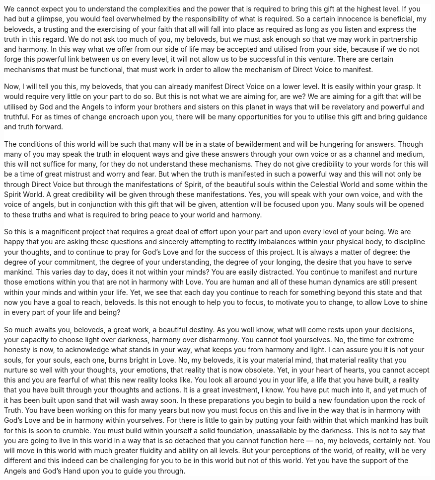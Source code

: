 We cannot expect you to understand the complexities and the power that is required to bring this gift at the highest level. If you had but a glimpse, you would feel overwhelmed by the responsibility of what is required. So a certain innocence is beneficial, my beloveds, a trusting and the exercising of your faith that all will fall into place as required as long as you listen and express the truth in this regard. We do not ask too much of you, my beloveds, but we must ask enough so that we may work in partnership and harmony. In this way what we offer from our side of life may be accepted and utilised from your side, because if we do not forge this powerful link between us on every level, it will not allow us to be successful in this venture. There are certain mechanisms that must be functional, that must work in order to allow the mechanism of Direct Voice to manifest.

Now, I will tell you this, my beloveds, that you can already manifest Direct Voice on a lower level. It is easily within your grasp. It would require very little on your part to do so. But this is not what we are aiming for, are we? We are aiming for a gift that will be utilised by God and the Angels to inform your brothers and sisters on this planet in ways that will be revelatory and powerful and truthful. For as times of change encroach upon you, there will be many opportunities for you to utilise this gift and bring guidance and truth forward. 

The conditions of this world will be such that many will be in a state of bewilderment and will be hungering for answers. Though many of you may speak the truth in eloquent ways and give these answers through your own voice or as a channel and medium, this will not suffice for many, for they do not understand these mechanisms. They do not give credibility to your words for this will be a time of great mistrust and worry and fear. But when the truth is manifested in such a powerful way and this will not only be through Direct Voice but through the manifestations of Spirit, of the beautiful souls within the Celestial World and some within the Spirit World. A great credibility will be given through these manifestations. Yes, you will speak with your own voice, and with the voice of angels, but in conjunction with this gift that will be given, attention will be focused upon you. Many souls will be opened to these truths and what is required to bring peace to your world and harmony. 

So this is a magnificent project that requires a great deal of effort upon your part and upon every level of your being. We are happy that you are asking these questions and sincerely attempting to rectify imbalances within your physical body, to discipline your thoughts, and to continue to pray for God’s Love and for the success of this project. It is always a matter of degree: the degree of your commitment, the degree of your understanding, the degree of your longing, the desire that you have to serve mankind. This varies day to day, does it not within your minds? You are easily distracted. You continue to manifest and nurture those emotions within you that are not in harmony with Love. You are human and all of these human dynamics are still present within your minds and within your life. Yet, we see that each day you continue to reach for something beyond this state and that now you have a goal to reach, beloveds. Is this not enough to help you to focus, to motivate you to change, to allow Love to shine in every part of your life and being? 

So much awaits you, beloveds, a great work, a beautiful destiny. As you well know, what will come rests upon your decisions, your capacity to choose light over darkness, harmony over disharmony. You cannot fool yourselves. No, the time for extreme honesty is now, to acknowledge what stands in your way, what keeps you from harmony and light. I can assure you it is not your souls, for your souls, each one, burns bright in Love. No, my beloveds, it is your material mind, that material reality that you nurture so well with your thoughts, your emotions, that reality that is now obsolete. Yet, in your heart of hearts, you cannot accept this and you are fearful of what this new reality looks like. You look all around you in your life, a life that you have built, a reality that you have built through your thoughts and actions. It is a great investment, I know. You have put much into it, and yet much of it has been built upon sand that will wash away soon. In these preparations you begin to build a new foundation upon the rock of Truth. You have been working on this for many years but now you must focus on this and live in the way that is in harmony with God’s Love and be in harmony within yourselves. For there is little to gain by putting your faith within that which mankind has built for this is soon to crumble. You must build within yourself a solid foundation, unassailable by the darkness. This is not to say that you are going to live in this world in a way that is so detached that you cannot function here — no, my beloveds, certainly not. You will move in this world with much greater fluidity and ability on all levels. But your perceptions of the world, of reality, will be very different and this indeed can be challenging for you to be in this world but not of this world. Yet you have the support of the Angels and God’s Hand upon you to guide you through. 
